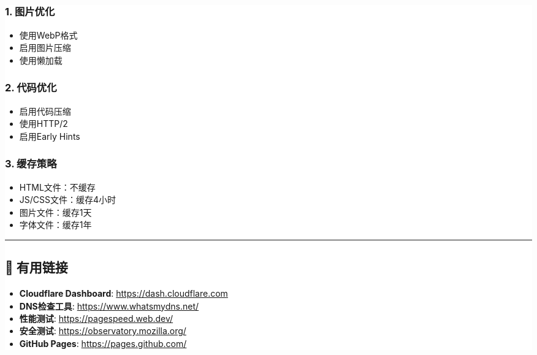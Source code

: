 ### 1. 图片优化
- 使用WebP格式
- 启用图片压缩
- 使用懒加载

### 2. 代码优化
- 启用代码压缩
- 使用HTTP/2
- 启用Early Hints

### 3. 缓存策略
- HTML文件：不缓存
- JS/CSS文件：缓存4小时
- 图片文件：缓存1天
- 字体文件：缓存1年

---

## 🔗 有用链接

- **Cloudflare Dashboard**: https://dash.cloudflare.com
- **DNS检查工具**: https://www.whatsmydns.net/
- **性能测试**: https://pagespeed.web.dev/
- **安全测试**: https://observatory.mozilla.org/
- **GitHub Pages**: https://pages.github.com/
